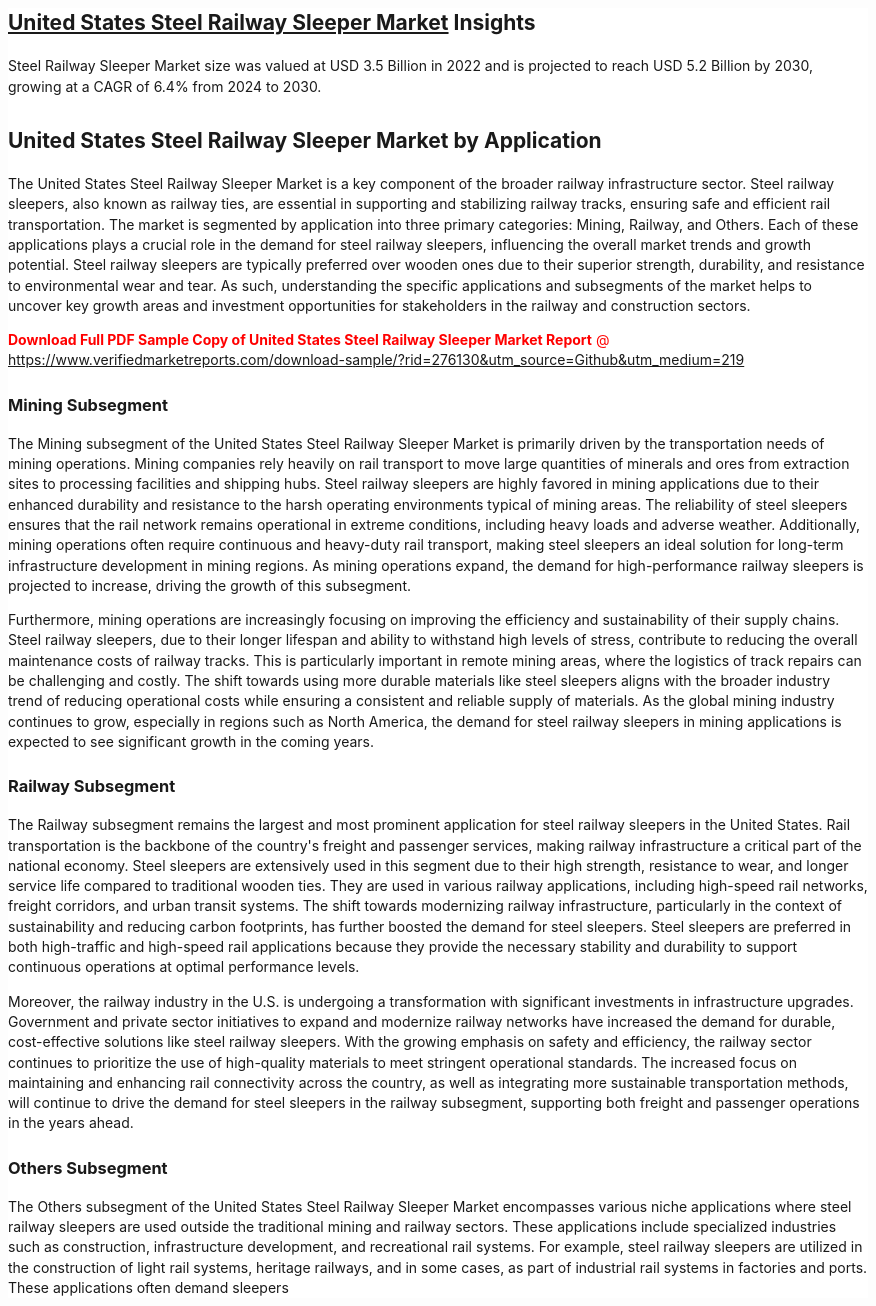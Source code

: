 <h2><a href="https://www.verifiedmarketreports.com/download-sample/?rid=276130&amp;utm_source=Github&amp;utm_medium=219" target="_blank">United States Steel Railway Sleeper Market</a> Insights</h2><p>Steel Railway Sleeper Market size was valued at USD 3.5 Billion in 2022 and is projected to reach USD 5.2 Billion by 2030, growing at a CAGR of 6.4% from 2024 to 2030.</p><p> <h2>United States Steel Railway Sleeper Market by Application</h2> <p>The United States Steel Railway Sleeper Market is a key component of the broader railway infrastructure sector. Steel railway sleepers, also known as railway ties, are essential in supporting and stabilizing railway tracks, ensuring safe and efficient rail transportation. The market is segmented by application into three primary categories: Mining, Railway, and Others. Each of these applications plays a crucial role in the demand for steel railway sleepers, influencing the overall market trends and growth potential. Steel railway sleepers are typically preferred over wooden ones due to their superior strength, durability, and resistance to environmental wear and tear. As such, understanding the specific applications and subsegments of the market helps to uncover key growth areas and investment opportunities for stakeholders in the railway and construction sectors. <p><span class=""><span style="color: #ff0000;"><strong>Download Full PDF Sample Copy of United States Steel Railway Sleeper Market Report</strong> @ </span><a href="https://www.verifiedmarketreports.com/download-sample/?rid=276130&amp;utm_source=Github&amp;utm_medium=219" target="_blank">https://www.verifiedmarketreports.com/download-sample/?rid=276130&amp;utm_source=Github&amp;utm_medium=219</a></span></p> </p> <h3>Mining Subsegment</h3> <p>The Mining subsegment of the United States Steel Railway Sleeper Market is primarily driven by the transportation needs of mining operations. Mining companies rely heavily on rail transport to move large quantities of minerals and ores from extraction sites to processing facilities and shipping hubs. Steel railway sleepers are highly favored in mining applications due to their enhanced durability and resistance to the harsh operating environments typical of mining areas. The reliability of steel sleepers ensures that the rail network remains operational in extreme conditions, including heavy loads and adverse weather. Additionally, mining operations often require continuous and heavy-duty rail transport, making steel sleepers an ideal solution for long-term infrastructure development in mining regions. As mining operations expand, the demand for high-performance railway sleepers is projected to increase, driving the growth of this subsegment. <p>Furthermore, mining operations are increasingly focusing on improving the efficiency and sustainability of their supply chains. Steel railway sleepers, due to their longer lifespan and ability to withstand high levels of stress, contribute to reducing the overall maintenance costs of railway tracks. This is particularly important in remote mining areas, where the logistics of track repairs can be challenging and costly. The shift towards using more durable materials like steel sleepers aligns with the broader industry trend of reducing operational costs while ensuring a consistent and reliable supply of materials. As the global mining industry continues to grow, especially in regions such as North America, the demand for steel railway sleepers in mining applications is expected to see significant growth in the coming years.</p> <h3>Railway Subsegment</h3> <p>The Railway subsegment remains the largest and most prominent application for steel railway sleepers in the United States. Rail transportation is the backbone of the country's freight and passenger services, making railway infrastructure a critical part of the national economy. Steel sleepers are extensively used in this segment due to their high strength, resistance to wear, and longer service life compared to traditional wooden ties. They are used in various railway applications, including high-speed rail networks, freight corridors, and urban transit systems. The shift towards modernizing railway infrastructure, particularly in the context of sustainability and reducing carbon footprints, has further boosted the demand for steel sleepers. Steel sleepers are preferred in both high-traffic and high-speed rail applications because they provide the necessary stability and durability to support continuous operations at optimal performance levels. <p>Moreover, the railway industry in the U.S. is undergoing a transformation with significant investments in infrastructure upgrades. Government and private sector initiatives to expand and modernize railway networks have increased the demand for durable, cost-effective solutions like steel railway sleepers. With the growing emphasis on safety and efficiency, the railway sector continues to prioritize the use of high-quality materials to meet stringent operational standards. The increased focus on maintaining and enhancing rail connectivity across the country, as well as integrating more sustainable transportation methods, will continue to drive the demand for steel sleepers in the railway subsegment, supporting both freight and passenger operations in the years ahead.</p> <h3>Others Subsegment</h3> <p>The Others subsegment of the United States Steel Railway Sleeper Market encompasses various niche applications where steel railway sleepers are used outside the traditional mining and railway sectors. These applications include specialized industries such as construction, infrastructure development, and recreational rail systems. For example, steel railway sleepers are utilized in the construction of light rail systems, heritage railways, and in some cases, as part of industrial rail systems in factories and ports. These applications often demand sleepers